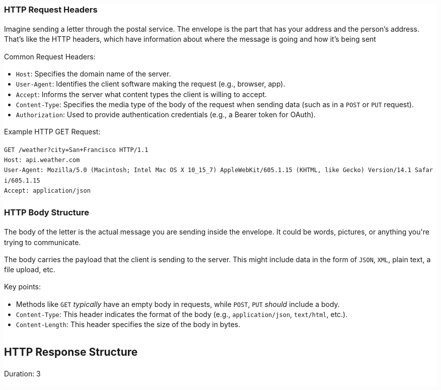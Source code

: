 ### HTTP Request Headers

Imagine sending a letter through the postal service. The envelope is the part that has your address and the person’s address. That’s like the HTTP headers, which have information about where the message is going and how it’s being sent 

Common Request Headers:

- `Host`: Specifies the domain name of the server.
- `User-Agent`: Identifies the client software making the request (e.g., browser, app).
- `Accept`: Informs the server what content types the client is willing to accept.
- `Content-Type`: Specifies the media type of the body of the request when sending data (such as in a `POST` or `PUT` request).
- `Authorization`: Used to provide authentication credentials (e.g., a Bearer token for OAuth).

Example HTTP GET Request: 
```
GET /weather?city=San+Francisco HTTP/1.1
Host: api.weather.com
User-Agent: Mozilla/5.0 (Macintosh; Intel Mac OS X 10_15_7) AppleWebKit/605.1.15 (KHTML, like Gecko) Version/14.1 Safari/605.1.15
Accept: application/json
```

### HTTP Body Structure

The body of the letter is the actual message you are sending inside the envelope. It could be words, pictures, or anything you're trying to communicate.

The body carries the payload that the client is sending to the server. This might include data in the form of `JSON`, `XML`, plain text, a file upload, etc. 

Key points:
- Methods like `GET` *typically* have an empty body in requests, while `POST`, `PUT` *should* include a body.
- `Content-Type`: This header indicates the format of the body (e.g., `application/json`, `text/html`, etc.).
- `Content-Length`: This header specifies the size of the body in bytes.


## HTTP Response Structure
Duration: 3

<div style="display: flex;">